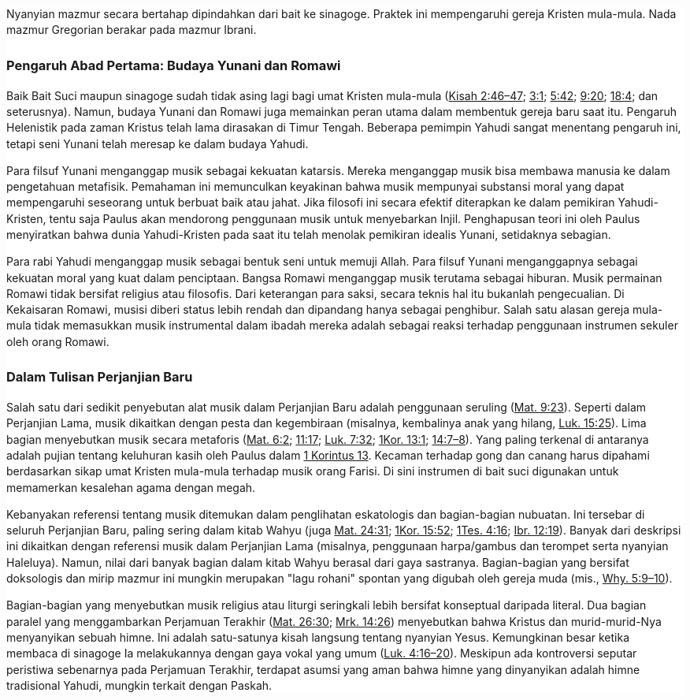 Nyanyian mazmur secara bertahap dipindahkan dari bait ke sinagoge. Praktek ini mempengaruhi gereja Kristen mula\-mula. Nada mazmur Gregorian berakar pada mazmur Ibrani.

### Pengaruh Abad Pertama: Budaya Yunani dan Romawi

Baik Bait Suci maupun sinagoge sudah tidak asing lagi bagi umat Kristen mula\-mula ([Kisah 2:46–47](https://ref.ly/Acts2:46-Acts2:47); [3:1](https://ref.ly/Acts3:1); [5:42](https://ref.ly/Acts5:42); [9:20](https://ref.ly/Acts9:20); [18:4](https://ref.ly/Acts18:4); dan seterusnya). Namun, budaya Yunani dan Romawi juga memainkan peran utama dalam membentuk gereja baru saat itu. Pengaruh Helenistik pada zaman Kristus telah lama dirasakan di Timur Tengah. Beberapa pemimpin Yahudi sangat menentang pengaruh ini, tetapi seni Yunani telah meresap ke dalam budaya Yahudi. 

Para filsuf Yunani menganggap musik sebagai kekuatan katarsis. Mereka menganggap musik bisa membawa manusia ke dalam pengetahuan metafisik. Pemahaman ini memunculkan keyakinan bahwa musik mempunyai substansi moral yang dapat mempengaruhi seseorang untuk berbuat baik atau jahat. Jika filosofi ini secara efektif diterapkan ke dalam pemikiran Yahudi\-Kristen, tentu saja Paulus akan mendorong penggunaan musik untuk menyebarkan Injil. Penghapusan teori ini oleh Paulus menyiratkan bahwa dunia Yahudi\-Kristen pada saat itu telah menolak pemikiran idealis Yunani, setidaknya sebagian.

Para rabi Yahudi menganggap musik sebagai bentuk seni untuk memuji Allah. Para filsuf Yunani menganggapnya sebagai kekuatan moral yang kuat dalam penciptaan. Bangsa Romawi menganggap musik terutama sebagai hiburan. Musik permainan Romawi tidak bersifat religius atau filosofis. Dari keterangan para saksi, secara teknis hal itu bukanlah pengecualian. Di Kekaisaran Romawi, musisi diberi status lebih rendah dan dipandang hanya sebagai penghibur. Salah satu alasan gereja mula\-mula tidak memasukkan musik instrumental dalam ibadah mereka adalah sebagai reaksi terhadap penggunaan instrumen sekuler oleh orang Romawi.

### Dalam Tulisan Perjanjian Baru

Salah satu dari sedikit penyebutan alat musik dalam Perjanjian Baru adalah penggunaan seruling ([Mat. 9:23](https://ref.ly/Matt9:23)). Seperti dalam Perjanjian Lama, musik dikaitkan dengan pesta dan kegembiraan (misalnya, kembalinya anak yang hilang, [Luk. 15:25](https://ref.ly/Luke15:25)). Lima bagian menyebutkan musik secara metaforis ([Mat. 6:2](https://ref.ly/Matt6:2); [11:17](https://ref.ly/Matt11:17); [Luk. 7:32](https://ref.ly/Luke7:32); [1Kor. 13:1](https://ref.ly/1Cor13:1); [14:7–8](https://ref.ly/1Cor14:7-1Cor14:8)). Yang paling terkenal di antaranya adalah pujian tentang keluhuran kasih oleh Paulus dalam [1 Korintus 13](https://ref.ly/1Cor13:1-1Cor13:13). Kecaman terhadap gong dan canang harus dipahami berdasarkan sikap umat Kristen mula\-mula terhadap musik orang Farisi. Di sini instrumen di bait suci digunakan untuk memamerkan kesalehan agama dengan megah.

Kebanyakan referensi tentang musik ditemukan dalam penglihatan eskatologis dan bagian\-bagian nubuatan. Ini tersebar di seluruh Perjanjian Baru, paling sering dalam kitab Wahyu (juga [Mat. 24:31](https://ref.ly/Matt24:31); [1Kor. 15:52](https://ref.ly/1Cor15:52); [1Tes. 4:16](https://ref.ly/1Thess4:16); [Ibr. 12:19](https://ref.ly/Heb12:19)). Banyak dari deskripsi ini dikaitkan dengan referensi musik dalam Perjanjian Lama (misalnya, penggunaan harpa/gambus dan terompet serta nyanyian Haleluya). Namun, nilai dari banyak bagian dalam kitab Wahyu berasal dari gaya sastranya. Bagian\-bagian yang bersifat doksologis dan mirip mazmur ini mungkin merupakan "lagu rohani" spontan yang digubah oleh gereja muda (mis., [Why. 5:9–10](https://ref.ly/Rev5:9-Rev5:10)).

Bagian\-bagian yang menyebutkan musik religius atau liturgi seringkali lebih bersifat konseptual daripada literal. Dua bagian paralel yang menggambarkan Perjamuan Terakhir ([Mat. 26:30](https://ref.ly/Matt26:30); [Mrk. 14:26](https://ref.ly/Mark14:26)) menyebutkan bahwa Kristus dan murid\-murid\-Nya menyanyikan sebuah himne. Ini adalah satu\-satunya kisah langsung tentang nyanyian Yesus. Kemungkinan besar ketika membaca di sinagoge Ia melakukannya dengan gaya vokal yang umum ([Luk. 4:16–20](https://ref.ly/Luke4:16-Luke4:20)). Meskipun ada kontroversi seputar peristiwa sebenarnya pada Perjamuan Terakhir, terdapat asumsi yang aman bahwa himne yang dinyanyikan adalah himne tradisional Yahudi, mungkin terkait dengan Paskah.
